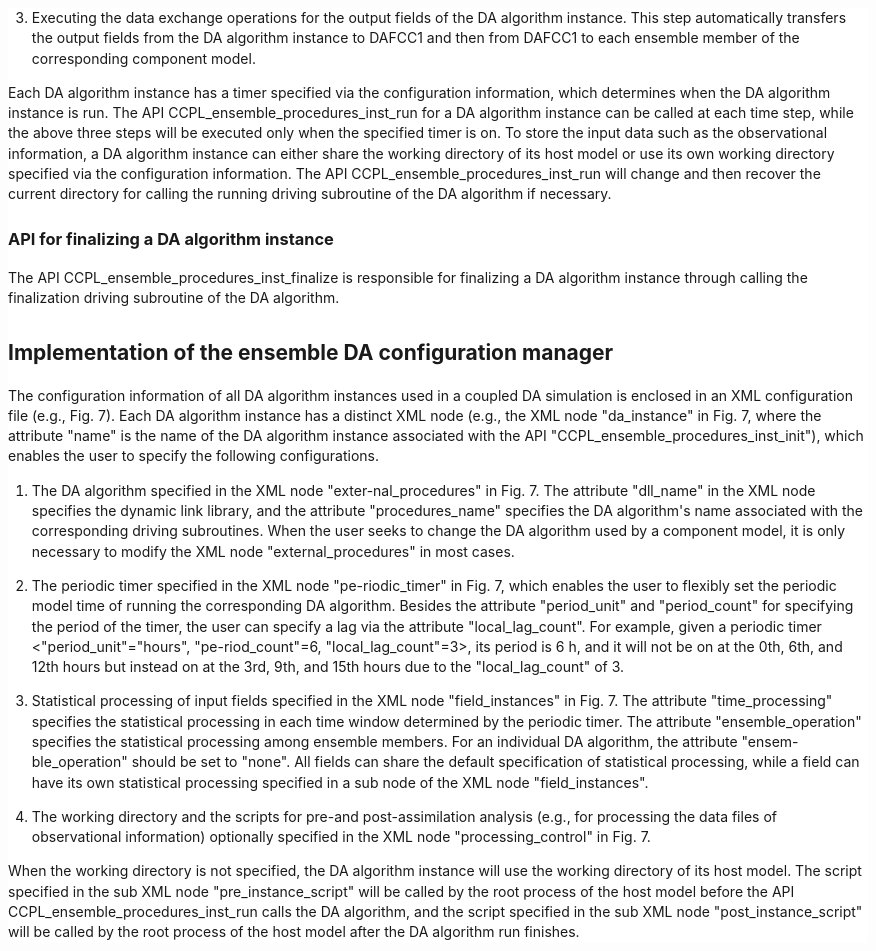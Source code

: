 3. Executing the data exchange operations for the output fields of the DA algorithm instance. This step automatically transfers the output fields from the DA algorithm instance to DAFCC1 and then from DAFCC1 to each ensemble member of the corresponding component model.

Each DA algorithm instance has a timer specified via the configuration information, which determines when the DA algorithm instance is run. The API CCPL_ensemble_procedures_inst_run for a DA algorithm instance can be called at each time step, while the above three steps will be executed only when the specified timer is on. To store the input data such as the observational information, a DA algorithm instance can either share the working directory of its host model or use its own working directory specified via the configuration information. The API CCPL_ensemble_procedures_inst_run will change and then recover the current directory for calling the running driving subroutine of the DA algorithm if necessary.

### API for finalizing a DA algorithm instance

The API CCPL_ensemble_procedures_inst_finalize is responsible for finalizing a DA algorithm instance through calling the finalization driving subroutine of the DA algorithm.

## Implementation of the ensemble DA configuration manager

The configuration information of all DA algorithm instances used in a coupled DA simulation is enclosed in an XML configuration file (e.g., Fig. 7). Each DA algorithm instance has a distinct XML node (e.g., the XML node "da_instance" in Fig. 7, where the attribute "name" is the name of the DA algorithm instance associated with the API "CCPL_ensemble_procedures_inst_init"), which enables the user to specify the following configurations.

1. The DA algorithm specified in the XML node "exter-nal_procedures" in Fig. 7. The attribute "dll_name" in the XML node specifies the dynamic link library, and the attribute "procedures_name" specifies the DA algorithm's name associated with the corresponding driving subroutines. When the user seeks to change the DA algorithm used by a component model, it is only necessary to modify the XML node "external_procedures" in most cases.

2. The periodic timer specified in the XML node "pe-riodic_timer" in Fig. 7, which enables the user to flexibly set the periodic model time of running the corresponding DA algorithm. Besides the attribute "period_unit" and "period_count" for specifying the period of the timer, the user can specify a lag via the attribute "local_lag_count". For example, given a periodic timer <"period_unit"="hours", "pe-riod_count"=6, "local_lag_count"=3>, its period is 6 h, and it will not be on at the 0th, 6th, and 12th hours but instead on at the 3rd, 9th, and 15th hours due to the "local_lag_count" of 3.

3. Statistical processing of input fields specified in the XML node "field_instances" in Fig. 7. The attribute "time_processing" specifies the statistical processing in each time window determined by the periodic timer. The attribute "ensemble_operation" specifies the statistical processing among ensemble members. For an individual DA algorithm, the attribute "ensem-ble_operation" should be set to "none". All fields can share the default specification of statistical processing, while a field can have its own statistical processing specified in a sub node of the XML node "field_instances".

4. The working directory and the scripts for pre-and post-assimilation analysis (e.g., for processing the data files of observational information) optionally specified in the XML node "processing_control" in Fig. 7.

When the working directory is not specified, the DA algorithm instance will use the working directory of its host model. The script specified in the sub XML node "pre_instance_script" will be called by the root process of the host model before the API CCPL_ensemble_procedures_inst_run calls the DA algorithm, and the script specified in the sub XML node "post_instance_script" will be called by the root process of the host model after the DA algorithm run finishes.
